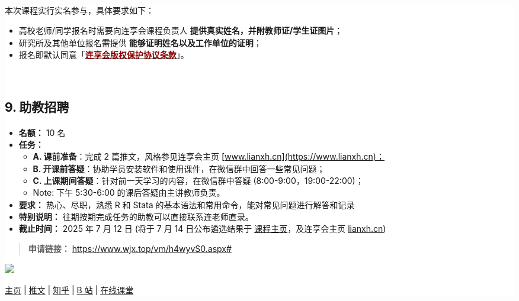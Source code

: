本次课程实行实名参与，具体要求如下：

- 高校老师/同学报名时需要向连享会课程负责人 **提供真实姓名，并附教师证/学生证图片**；
- 研究所及其他单位报名需提供 **能够证明姓名以及工作单位的证明**；
- 报名即默认同意「[<font color=darkred>**连享会版权保护协议条款**</font>](https://www.lianxh.cn/news/b16b512ee620b.html)」。

&emsp;

<div STYLE="page-break-after: always;"></div>

## 9. 助教招聘

- **名额：** 10 名
- **任务：**
  - **A. 课前准备**：完成 2 篇推文，风格参见连享会主页
    [www.lianxh.cn](https://www.lianxh.cn)；
  - **B. 开课前答疑**：协助学员安装软件和使用课件，在微信群中回答一些常见问题；
  - **C. 上课期间答疑**：针对前一天学习的内容，在微信群中答疑
    (8:00-9:00，19:00-22:00)；
  - Note: 下午 5:30-6:00 的课后答疑由主讲教师负责。
- **要求：** 热心、尽职，熟悉 R 和 Stata
  的基本语法和常用命令，能对常见问题进行解答和记录
- **特别说明：** 往期按期完成任务的助教可以直接联系连老师直录。
- **截止时间：** 2025 年 7 月 12 日 (将于 7 月 14 日公布遴选结果于
  [课程主页](https://gitee.com/arlionn/)，及连享会主页 [lianxh.cn](https://www.lianxh.cn))

> **申请链接：** <https://www.wjx.top/vm/h4wyvS0.aspx#>

![](https://fig-lianxh.oss-cn-shenzhen.aliyuncs.com/助教招聘：社会网络分析.png)

[主页](https://www.lianxh.cn/KC.html) | [推文](https://www.lianxh.cn/blogs/all.html) | [知乎](https://www.zhihu.com/people/arlionn/) | [B 站](https://space.bilibili.com/546535876) | [在线课堂](https://lianxh-class.cn/)
